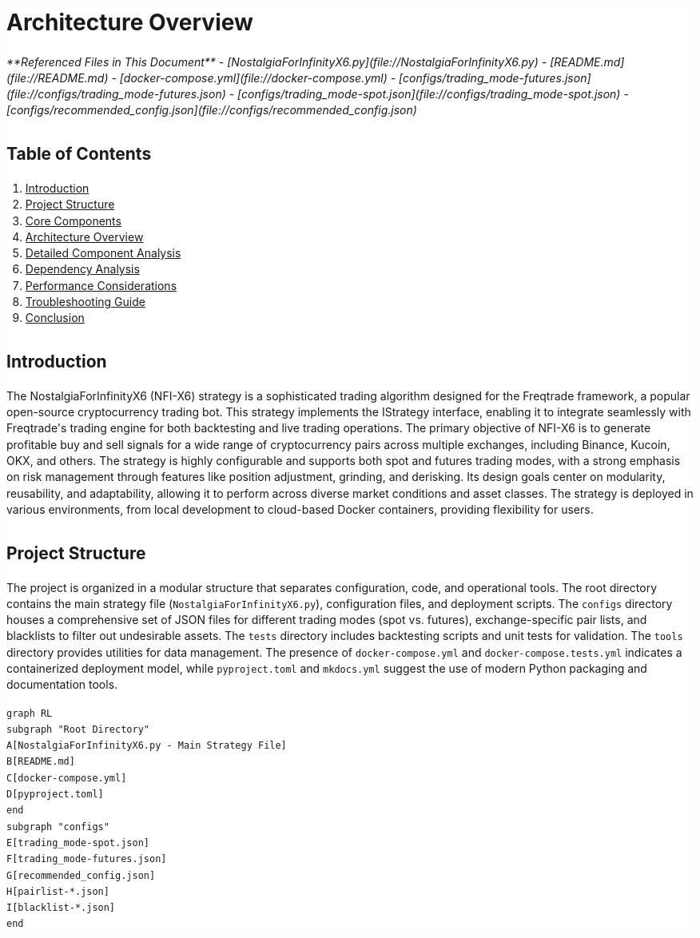 # Architecture Overview

<cite>
**Referenced Files in This Document**   
- [NostalgiaForInfinityX6.py](file://NostalgiaForInfinityX6.py)
- [README.md](file://README.md)
- [docker-compose.yml](file://docker-compose.yml)
- [configs/trading_mode-futures.json](file://configs/trading_mode-futures.json)
- [configs/trading_mode-spot.json](file://configs/trading_mode-spot.json)
- [configs/recommended_config.json](file://configs/recommended_config.json)
</cite>

## Table of Contents
1. [Introduction](#introduction)
2. [Project Structure](#project-structure)
3. [Core Components](#core-components)
4. [Architecture Overview](#architecture-overview)
5. [Detailed Component Analysis](#detailed-component-analysis)
6. [Dependency Analysis](#dependency-analysis)
7. [Performance Considerations](#performance-considerations)
8. [Troubleshooting Guide](#troubleshooting-guide)
9. [Conclusion](#conclusion)

## Introduction
The NostalgiaForInfinityX6 (NFI-X6) strategy is a sophisticated trading algorithm designed for the Freqtrade framework, a popular open-source cryptocurrency trading bot. This strategy implements the IStrategy interface, enabling it to integrate seamlessly with Freqtrade's trading engine for both backtesting and live trading operations. The primary objective of NFI-X6 is to generate profitable buy and sell signals for a wide range of cryptocurrency pairs across multiple exchanges, including Binance, Kucoin, OKX, and others. The strategy is highly configurable and supports both spot and futures trading modes, with a strong emphasis on risk management through features like position adjustment, grinding, and derisking. Its design goals center on modularity, reusability, and adaptability, allowing it to perform across diverse market conditions and asset classes. The strategy is deployed in various environments, from local development to cloud-based Docker containers, providing flexibility for users.

## Project Structure
The project is organized in a modular structure that separates configuration, code, and operational tools. The root directory contains the main strategy file (`NostalgiaForInfinityX6.py`), configuration files, and deployment scripts. The `configs` directory houses a comprehensive set of JSON files for different trading modes (spot vs. futures), exchange-specific pair lists, and blacklists to filter out undesirable assets. The `tests` directory includes backtesting scripts and unit tests for validation. The `tools` directory provides utilities for data management. The presence of `docker-compose.yml` and `docker-compose.tests.yml` indicates a containerized deployment model, while `pyproject.toml` and `mkdocs.yml` suggest the use of modern Python packaging and documentation tools.

```mermaid
graph RL
subgraph "Root Directory"
A[NostalgiaForInfinityX6.py - Main Strategy File]
B[README.md]
C[docker-compose.yml]
D[pyproject.toml]
end
subgraph "configs"
E[trading_mode-spot.json]
F[trading_mode-futures.json]
G[recommended_config.json]
H[pairlist-*.json]
I[blacklist-*.json]
end
```